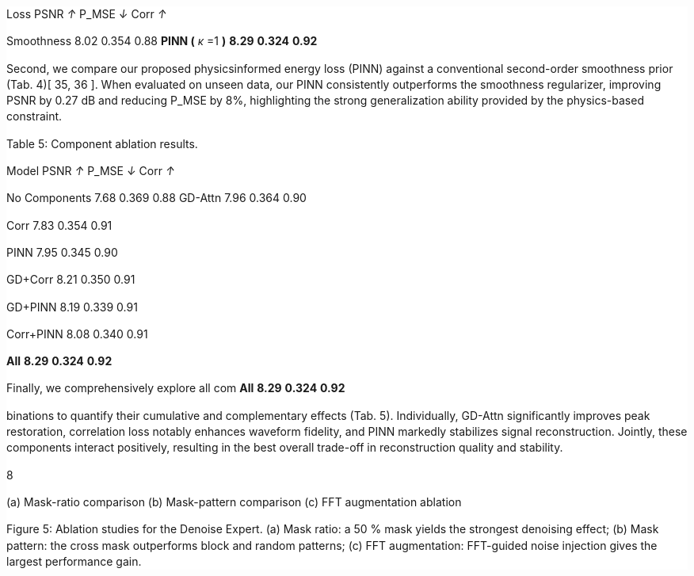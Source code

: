 

Loss PSNR _↑_ P_MSE _↓_ Corr _↑_


Smoothness 8.02 0.354 0.88
**PINN (** _κ_ =1 **)** **8.29** **0.324** **0.92**



Second, we compare our proposed physicsinformed energy loss (PINN) against a conventional second-order smoothness prior (Tab.
4)[ 35, 36 ]. When evaluated on unseen
data, our PINN consistently outperforms the
smoothness regularizer, improving PSNR by
0.27 dB and reducing P_MSE by 8%, highlighting the strong generalization ability provided by the physics-based constraint.



Table 5: Component ablation results.


Model PSNR _↑_ P_MSE _↓_ Corr _↑_


No Components 7.68 0.369 0.88
GD-Attn 7.96 0.364 0.90

Corr 7.83 0.354 0.91

PINN 7.95 0.345 0.90

GD+Corr 8.21 0.350 0.91

GD+PINN 8.19 0.339 0.91

Corr+PINN 8.08 0.340 0.91

**All** **8.29** **0.324** **0.92**



Finally, we comprehensively explore all com
**All** **8.29** **0.324** **0.92**

binations to quantify their cumulative and
complementary effects (Tab. 5). Individually,
GD-Attn significantly improves peak restoration, correlation loss notably enhances waveform fidelity,
and PINN markedly stabilizes signal reconstruction. Jointly, these components interact positively,
resulting in the best overall trade-off in reconstruction quality and stability.



8


(a) Mask-ratio comparison (b) Mask-pattern comparison (c) FFT augmentation ablation


Figure 5: Ablation studies for the Denoise Expert. (a) Mask ratio: a 50 % mask yields the strongest
denoising effect; (b) Mask pattern: the cross mask outperforms block and random patterns; (c) FFT
augmentation: FFT-guided noise injection gives the largest performance gain.
